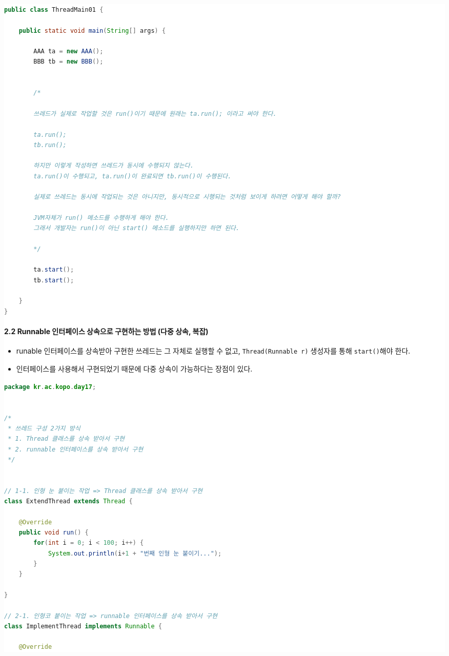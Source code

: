 ```java
public class ThreadMain01 {
	
	public static void main(String[] args) {
		
		AAA ta = new AAA();
		BBB tb = new BBB();
		
		
		/*
		
		쓰레드가 실제로 작업할 것은 run()이기 때문에 원래는 ta.run(); 이라고 써야 한다.  
		
		ta.run();
		tb.run();
		
		하지만 이렇게 작성하면 쓰레드가 동시에 수행되지 않는다. 
		ta.run()이 수행되고, ta.run()이 완료되면 tb.run()이 수행된다. 
		
		실제로 쓰레드는 동시에 작업되는 것은 아니지만, 동시적으로 시행되는 것처럼 보이게 하려면 어떻게 해야 할까?
		
		JVM자체가 run() 메소드를 수행하게 해야 한다. 
		그래서 개발자는 run()이 아닌 start() 메소드를 실행하지만 하면 된다. 
		
		*/
		
		ta.start();
		tb.start();
	
	}
}
```

#### 2.2 Runnable 인터페이스 상속으로 구현하는 방법 (다중 상속, 복잡)

- runable 인터페이스를 상속받아 구현한 쓰레드는 그 자체로 실행할 수 없고, `Thread(Runnable r)` 생성자를 통해 `start()`해야 한다. 

- 인터페이스를 사용해서 구현되었기 때문에 다중 상속이 가능하다는 장점이 있다. 

```java
package kr.ac.kopo.day17;


/*
 * 쓰레드 구성 2가지 방식
 * 1. Thread 클래스를 상속 받아서 구현
 * 2. runnable 인터페이스를 상속 받아서 구현
 */


// 1-1. 인형 눈 붙이는 작업 => Thread 클래스를 상속 받아서 구현
class ExtendThread extends Thread {

	@Override
	public void run() {
		for(int i = 0; i < 100; i++) {
			System.out.println(i+1 + "번째 인형 눈 붙이기...");
		}
	}
	
}

// 2-1. 인형코 붙이는 작업 => runnable 인터페이스를 상속 받아서 구현
class ImplementThread implements Runnable {

	@Override
```